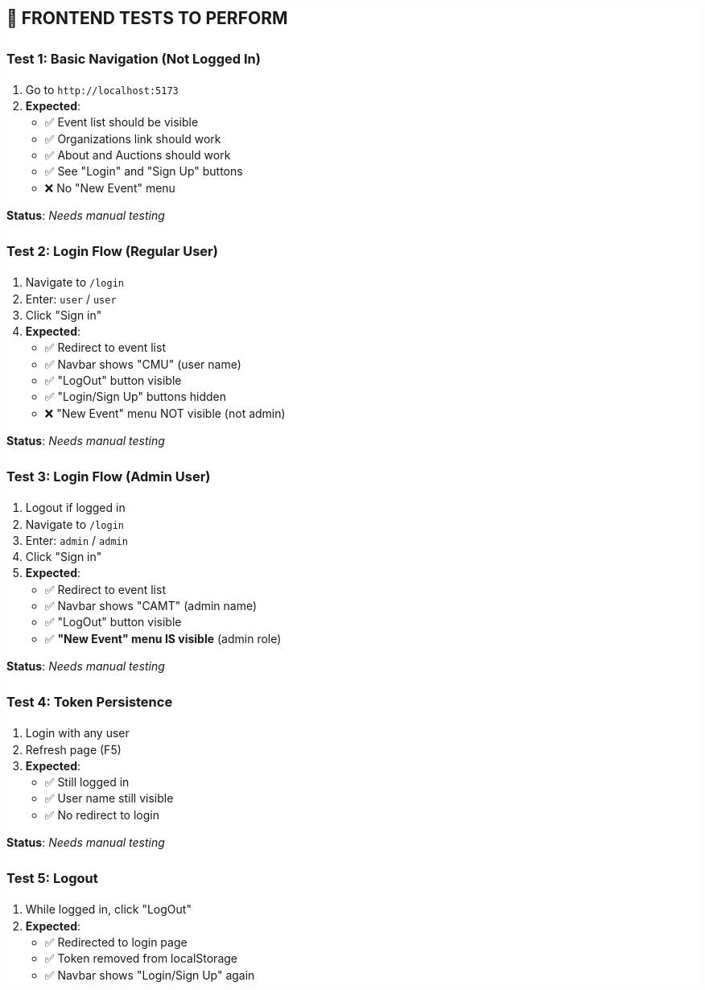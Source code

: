 ## 🧪 FRONTEND TESTS TO PERFORM

### Test 1: Basic Navigation (Not Logged In)
1. Go to `http://localhost:5173`
2. **Expected**:
   - ✅ Event list should be visible
   - ✅ Organizations link should work
   - ✅ About and Auctions should work
   - ✅ See "Login" and "Sign Up" buttons
   - ❌ No "New Event" menu

**Status**: _Needs manual testing_

### Test 2: Login Flow (Regular User)
1. Navigate to `/login`
2. Enter: `user` / `user`
3. Click "Sign in"
4. **Expected**:
   - ✅ Redirect to event list
   - ✅ Navbar shows "CMU" (user name)
   - ✅ "LogOut" button visible
   - ✅ "Login/Sign Up" buttons hidden
   - ❌ "New Event" menu NOT visible (not admin)

**Status**: _Needs manual testing_

### Test 3: Login Flow (Admin User)
1. Logout if logged in
2. Navigate to `/login`
3. Enter: `admin` / `admin`
4. Click "Sign in"
5. **Expected**:
   - ✅ Redirect to event list
   - ✅ Navbar shows "CAMT" (admin name)
   - ✅ "LogOut" button visible
   - ✅ **"New Event" menu IS visible** (admin role)

**Status**: _Needs manual testing_

### Test 4: Token Persistence
1. Login with any user
2. Refresh page (F5)
3. **Expected**:
   - ✅ Still logged in
   - ✅ User name still visible
   - ✅ No redirect to login

**Status**: _Needs manual testing_

### Test 5: Logout
1. While logged in, click "LogOut"
2. **Expected**:
   - ✅ Redirected to login page
   - ✅ Token removed from localStorage
   - ✅ Navbar shows "Login/Sign Up" again
